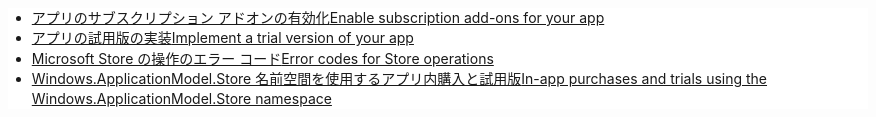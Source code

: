 * [<span data-ttu-id="ef6ef-328">アプリのサブスクリプション アドオンの有効化</span><span class="sxs-lookup"><span data-stu-id="ef6ef-328">Enable subscription add-ons for your app</span></span>](enable-subscription-add-ons-for-your-app.md)
* [<span data-ttu-id="ef6ef-329">アプリの試用版の実装</span><span class="sxs-lookup"><span data-stu-id="ef6ef-329">Implement a trial version of your app</span></span>](implement-a-trial-version-of-your-app.md)
* [<span data-ttu-id="ef6ef-330">Microsoft Store の操作のエラー コード</span><span class="sxs-lookup"><span data-stu-id="ef6ef-330">Error codes for Store operations</span></span>](error-codes-for-store-operations.md)
* [<span data-ttu-id="ef6ef-331">Windows.ApplicationModel.Store 名前空間を使用するアプリ内購入と試用版</span><span class="sxs-lookup"><span data-stu-id="ef6ef-331">In-app purchases and trials using the Windows.ApplicationModel.Store namespace</span></span>](in-app-purchases-and-trials-using-the-windows-applicationmodel-store-namespace.md)
